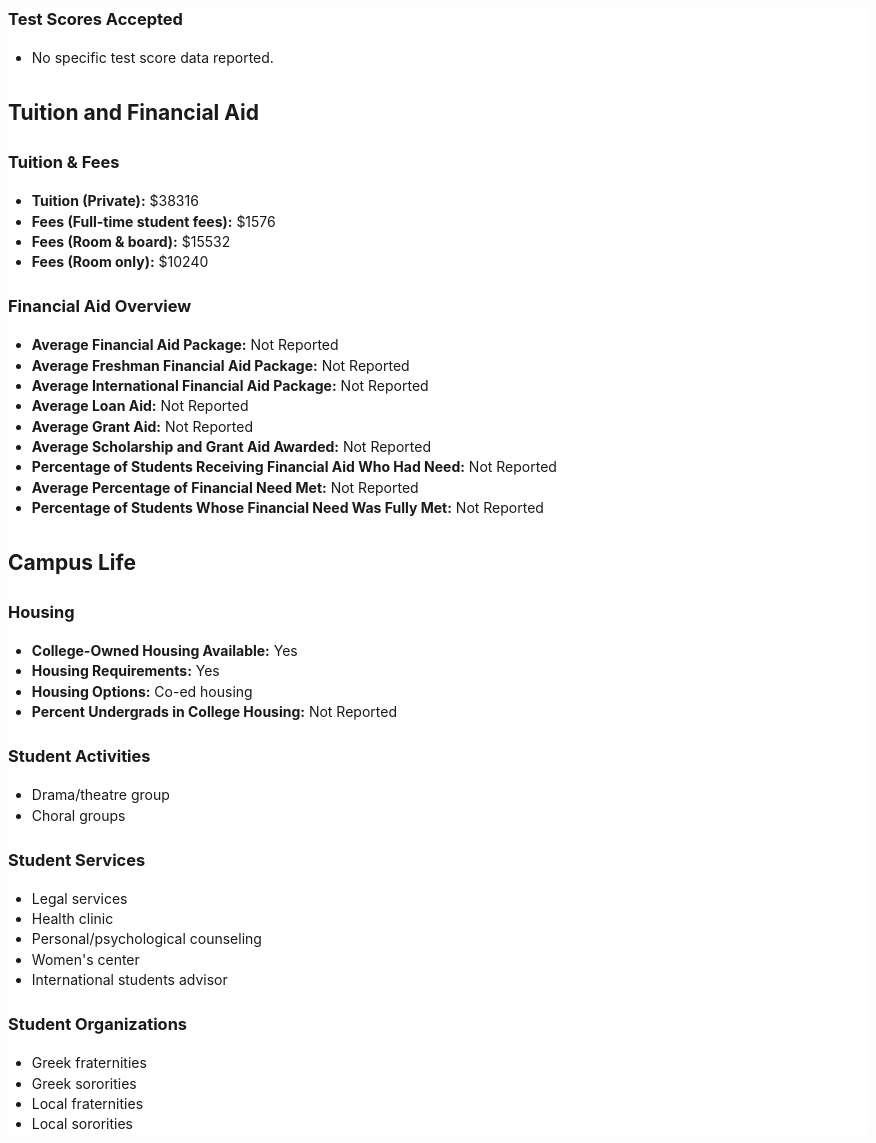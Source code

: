 ### Test Scores Accepted

- No specific test score data reported.

## Tuition and Financial Aid

### Tuition & Fees

- **Tuition (Private):** $38316
- **Fees (Full-time student fees):** $1576
- **Fees (Room & board):** $15532
- **Fees (Room only):** $10240

### Financial Aid Overview

- **Average Financial Aid Package:** Not Reported
- **Average Freshman Financial Aid Package:** Not Reported
- **Average International Financial Aid Package:** Not Reported
- **Average Loan Aid:** Not Reported
- **Average Grant Aid:** Not Reported
- **Average Scholarship and Grant Aid Awarded:** Not Reported
- **Percentage of Students Receiving Financial Aid Who Had Need:** Not Reported
- **Average Percentage of Financial Need Met:** Not Reported
- **Percentage of Students Whose Financial Need Was Fully Met:** Not Reported

## Campus Life

### Housing

- **College-Owned Housing Available:** Yes
- **Housing Requirements:** Yes
- **Housing Options:** Co-ed housing
- **Percent Undergrads in College Housing:** Not Reported

### Student Activities

- Drama/theatre group
- Choral groups

### Student Services

- Legal services
- Health clinic
- Personal/psychological counseling
- Women's center
- International students advisor

### Student Organizations

- Greek fraternities
- Greek sororities
- Local fraternities
- Local sororities
